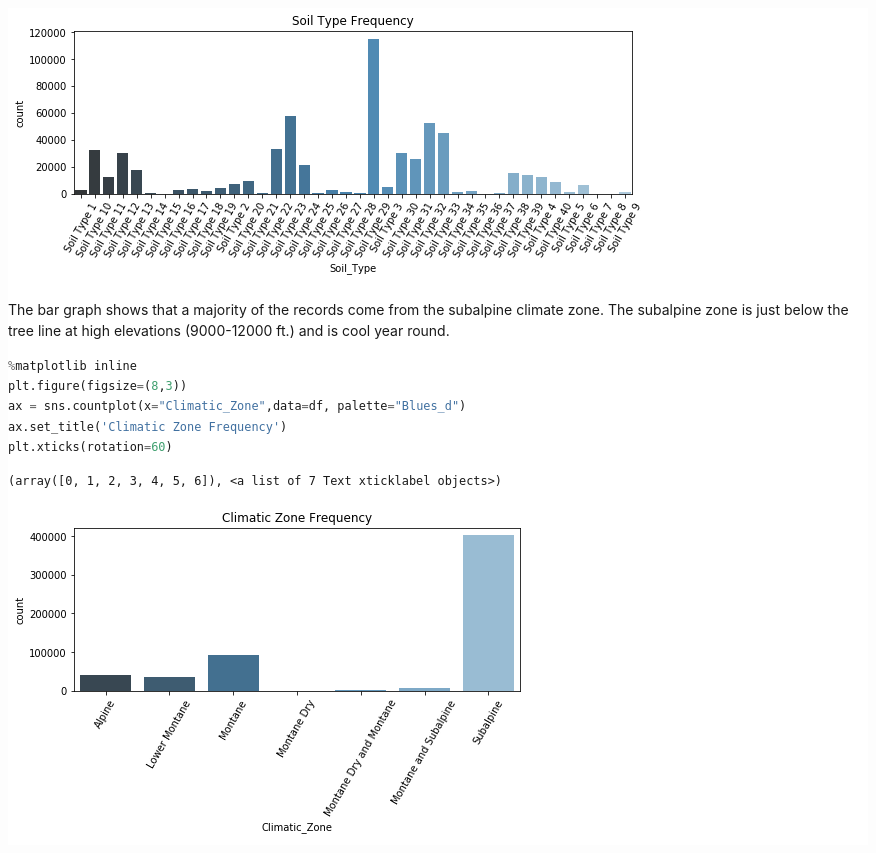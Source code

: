 ![png](output_45_1.png)


The bar graph shows that a majority of the records come from the subalpine climate zone. The subalpine zone is just below the tree line at high elevations (9000-12000 ft.) and is cool year round.


```python
%matplotlib inline
plt.figure(figsize=(8,3))
ax = sns.countplot(x="Climatic_Zone",data=df, palette="Blues_d")
ax.set_title('Climatic Zone Frequency')
plt.xticks(rotation=60)
```




    (array([0, 1, 2, 3, 4, 5, 6]), <a list of 7 Text xticklabel objects>)




![png](output_47_1.png)

